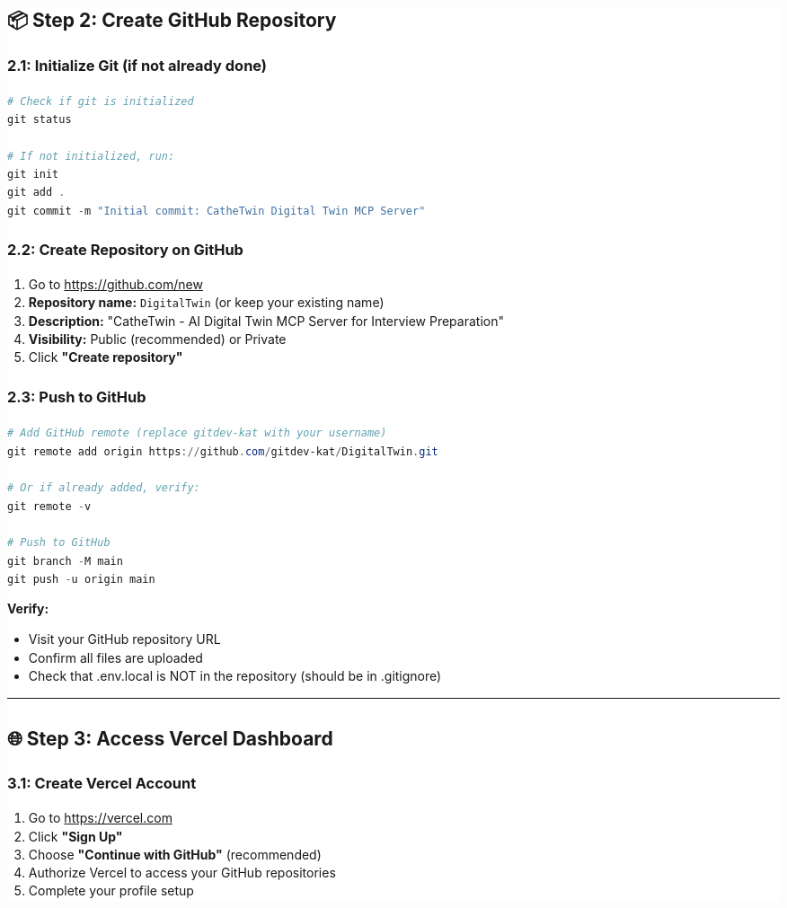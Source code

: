 
## 📦 Step 2: Create GitHub Repository

### 2.1: Initialize Git (if not already done)

```powershell
# Check if git is initialized
git status

# If not initialized, run:
git init
git add .
git commit -m "Initial commit: CatheTwin Digital Twin MCP Server"
```

### 2.2: Create Repository on GitHub

1. Go to https://github.com/new
2. **Repository name:** `DigitalTwin` (or keep your existing name)
3. **Description:** "CatheTwin - AI Digital Twin MCP Server for Interview Preparation"
4. **Visibility:** Public (recommended) or Private
5. Click **"Create repository"**

### 2.3: Push to GitHub

```powershell
# Add GitHub remote (replace gitdev-kat with your username)
git remote add origin https://github.com/gitdev-kat/DigitalTwin.git

# Or if already added, verify:
git remote -v

# Push to GitHub
git branch -M main
git push -u origin main
```

**Verify:**
- Visit your GitHub repository URL
- Confirm all files are uploaded
- Check that .env.local is NOT in the repository (should be in .gitignore)

---

## 🌐 Step 3: Access Vercel Dashboard

### 3.1: Create Vercel Account

1. Go to https://vercel.com
2. Click **"Sign Up"**
3. Choose **"Continue with GitHub"** (recommended)
4. Authorize Vercel to access your GitHub repositories
5. Complete your profile setup
